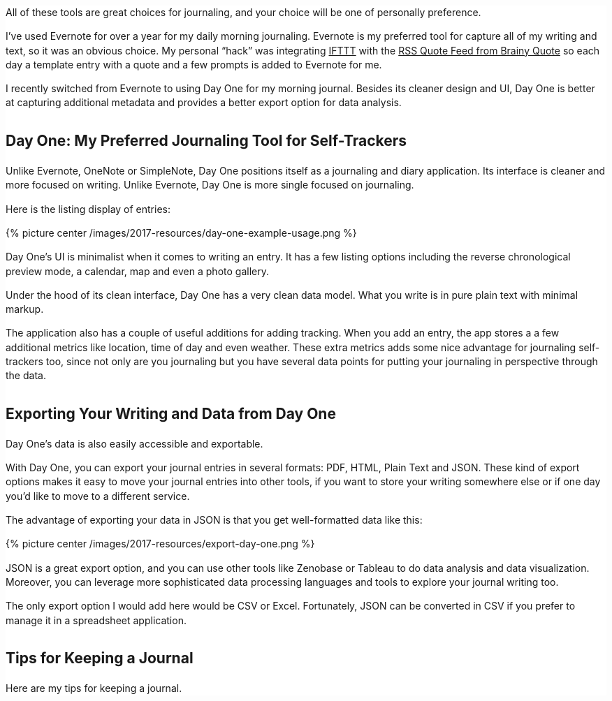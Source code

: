 All of these tools are great choices for journaling, and your choice will be one of personally preference.

I’ve used Evernote for over a year for my daily morning journaling. Evernote is my preferred tool for capture all of my writing and text, so it was an obvious choice. My personal “hack” was integrating [IFTTT](ifttt.com) with the [RSS Quote Feed from Brainy Quote](brainyquote.com/quotes_of_the_day.html) so each day a template entry with a quote and a few prompts is added to Evernote for me.

I recently switched from Evernote to using Day One for my morning journal. Besides its cleaner design and UI, Day One is better at capturing additional metadata and provides a better export option for data analysis.

## Day One: My Preferred Journaling Tool for Self-Trackers

Unlike Evernote, OneNote or SimpleNote, Day One positions itself as a journaling and diary application. Its interface is cleaner and more focused on writing. Unlike Evernote, Day One is more single focused on journaling.

Here is the listing display of entries:

{% picture center /images/2017-resources/day-one-example-usage.png %}

Day One’s UI is minimalist when it comes to writing an entry. It has a few listing options including the reverse chronological preview mode, a calendar, map and even a photo gallery.

Under the hood of its clean interface, Day One has a very clean data model. What you write is in pure plain text with minimal markup.

The application also has a couple of useful additions for adding tracking. When you add an entry, the app stores a a few additional metrics like location, time of day and even weather. These extra metrics adds some nice advantage for journaling self-trackers too, since not only are you journaling but you have several data points for putting your journaling in perspective through the data.

## Exporting Your Writing and Data from Day One

Day One’s data is also easily accessible and exportable.

With Day One, you can export your journal entries in several formats: PDF, HTML, Plain Text and JSON. These kind of export options makes it easy to move your journal entries into other tools, if you want to store your writing somewhere else or if one day you’d like to move to a different service.

The advantage of exporting your data in JSON is that you get well-formatted data like this:

{% picture center /images/2017-resources/export-day-one.png %}

JSON is a great export option, and you can use other tools like Zenobase or Tableau to do data analysis and data visualization. Moreover, you can leverage more sophisticated data processing languages and tools to explore your journal writing too.

The only export option I would add here would be CSV or Excel. Fortunately, JSON can be converted in CSV if you prefer to manage it in a spreadsheet application.

## Tips for Keeping a Journal

Here are my tips for keeping a journal.
